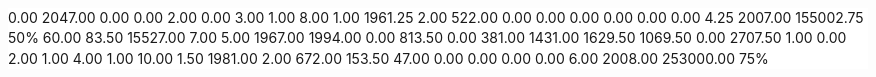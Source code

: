 <td align="right">0.00</td>
<td align="right">2047.00</td>
<td align="right">0.00</td>
<td align="right">0.00</td>
<td align="right">2.00</td>
<td align="right">0.00</td>
<td align="right">3.00</td>
<td align="right">1.00</td>
<td align="right">8.00</td>
<td align="right">1.00</td>
<td align="right">1961.25</td>
<td align="right">2.00</td>
<td align="right">522.00</td>
<td align="right">0.00</td>
<td align="right">0.00</td>
<td align="right">0.00</td>
<td align="right">0.00</td>
<td align="right">0.00</td>
<td align="right">0.00</td>
<td align="right">4.25</td>
<td align="right">2007.00</td>
<td align="right">155002.75</td>
</tr>
<tr>
<td align="left">50%</td>
<td align="right">60.00</td>
<td align="right">83.50</td>
<td align="right">15527.00</td>
<td align="right">7.00</td>
<td align="right">5.00</td>
<td align="right">1967.00</td>
<td align="right">1994.00</td>
<td align="right">0.00</td>
<td align="right">813.50</td>
<td align="right">0.00</td>
<td align="right">381.00</td>
<td align="right">1431.00</td>
<td align="right">1629.50</td>
<td align="right">1069.50</td>
<td align="right">0.00</td>
<td align="right">2707.50</td>
<td align="right">1.00</td>
<td align="right">0.00</td>
<td align="right">2.00</td>
<td align="right">1.00</td>
<td align="right">4.00</td>
<td align="right">1.00</td>
<td align="right">10.00</td>
<td align="right">1.50</td>
<td align="right">1981.00</td>
<td align="right">2.00</td>
<td align="right">672.00</td>
<td align="right">153.50</td>
<td align="right">47.00</td>
<td align="right">0.00</td>
<td align="right">0.00</td>
<td align="right">0.00</td>
<td align="right">0.00</td>
<td align="right">6.00</td>
<td align="right">2008.00</td>
<td align="right">253000.00</td>
</tr>
<tr>
<td align="left">75%</td>